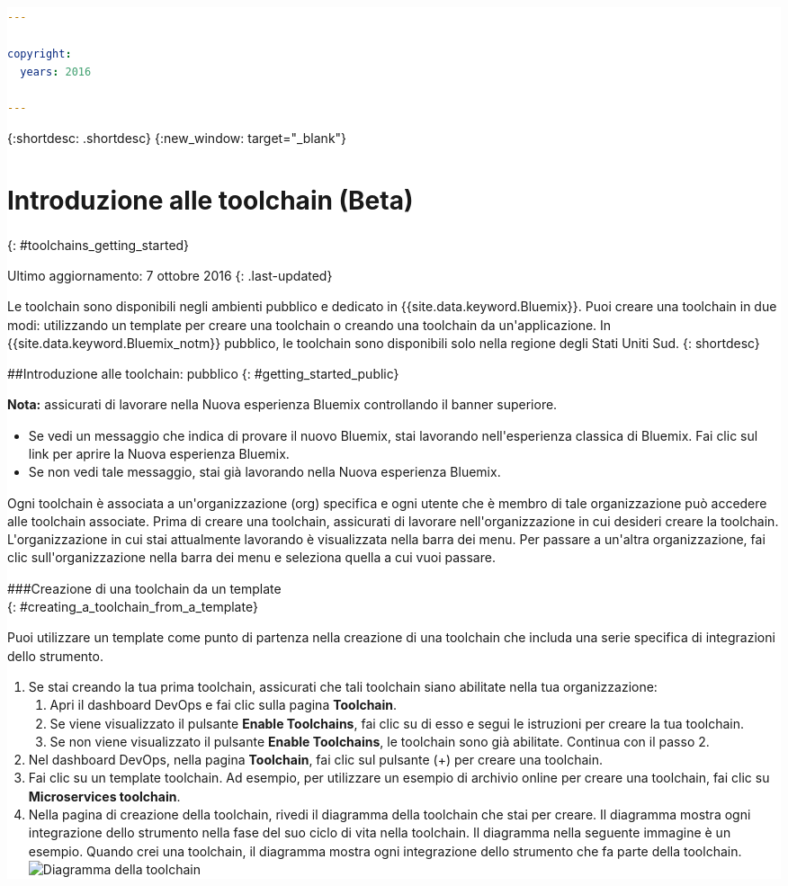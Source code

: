 ```yaml
---

copyright:
  years: 2016

---
```

 
{:shortdesc: .shortdesc}
{:new_window: target="_blank"}

# Introduzione alle toolchain (Beta)
{: #toolchains_getting_started}

Ultimo aggiornamento: 7 ottobre 2016
{: .last-updated}  

Le toolchain sono disponibili negli ambienti pubblico e dedicato in {{site.data.keyword.Bluemix}}. Puoi creare una toolchain in due modi: utilizzando un template per creare una toolchain o creando una toolchain da un'applicazione. In {{site.data.keyword.Bluemix_notm}} pubblico, le toolchain sono disponibili solo nella regione degli Stati Uniti Sud.
{: shortdesc}

##Introduzione alle toolchain: pubblico
{: #getting_started_public}

**Nota:** assicurati di lavorare nella Nuova esperienza Bluemix controllando il banner superiore.

 * Se vedi un messaggio che indica di provare il nuovo Bluemix, stai lavorando nell'esperienza classica di Bluemix. Fai clic sul link per aprire la Nuova esperienza Bluemix.
 * Se non vedi tale messaggio, stai già lavorando nella Nuova esperienza Bluemix. 

Ogni toolchain è associata a un'organizzazione (org) specifica e ogni utente che è membro di tale organizzazione può accedere alle toolchain associate. Prima di creare una toolchain, assicurati di lavorare nell'organizzazione in cui desideri creare la toolchain. L'organizzazione in cui stai attualmente lavorando è visualizzata nella barra dei menu. Per passare a un'altra organizzazione, fai clic sull'organizzazione nella barra dei menu e seleziona quella a cui vuoi passare.

###Creazione di una toolchain da un template   
{: #creating_a_toolchain_from_a_template}

Puoi utilizzare un template come punto di partenza nella creazione di una toolchain che includa una serie specifica di integrazioni dello strumento.

1. Se stai creando la tua prima toolchain, assicurati che tali toolchain siano abilitate nella tua organizzazione:
   1. Apri il dashboard DevOps e fai clic sulla pagina **Toolchain**.
   2. Se viene visualizzato il pulsante **Enable Toolchains**, fai clic su di esso e segui le istruzioni per creare la tua toolchain.
   3. Se non viene visualizzato il pulsante **Enable Toolchains**, le toolchain sono già abilitate. Continua con il passo 2.
1. Nel dashboard DevOps, nella pagina **Toolchain**, fai clic sul pulsante (+) per creare una toolchain.
1. Fai clic su un template toolchain. Ad esempio, per utilizzare un esempio di archivio online per creare una toolchain, fai clic su **Microservices toolchain**. 
1. Nella pagina di creazione della toolchain, rivedi il diagramma della toolchain che stai per creare. Il diagramma mostra ogni integrazione dello strumento nella fase del suo ciclo di vita nella toolchain. Il diagramma nella seguente immagine è un esempio. Quando crei una toolchain, il diagramma mostra ogni integrazione dello strumento che fa parte della toolchain.
![Diagramma della toolchain](images/toolchain_diagram.png)
